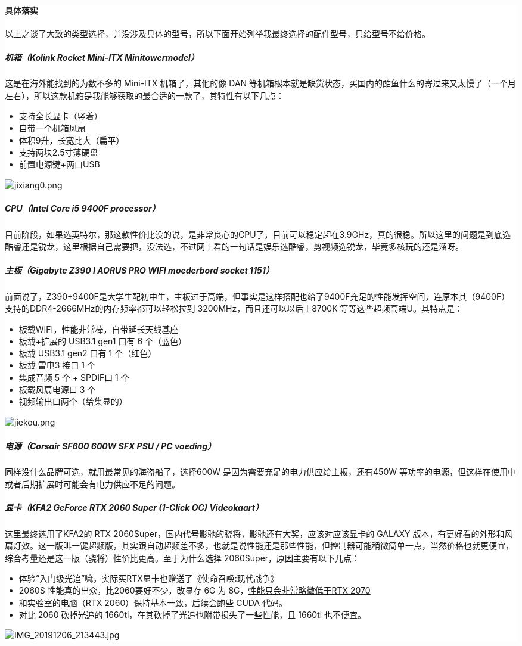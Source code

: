 #### **具体落实**

以上之谈了大致的类型选择，并没涉及具体的型号，所以下面开始列举我最终选择的配件型号，只给型号不给价格。

##### **机箱（Kolink Rocket Mini-ITX Minitowermodel）**

这是在海外能找到的为数不多的 Mini-ITX 机箱了，其他的像 DAN 等机箱根本就是缺货状态，买国内的酷鱼什么的寄过来又太慢了（一个月左右），所以这款机箱是我能够获取的最合适的一款了，其特性有以下几点：

- 支持全长显卡（竖着）
- 自带一个机箱风扇
- 体积9升，长宽比大（扁平）
- 支持两块2.5寸薄硬盘
- 前置电源键+两口USB

![jixiang0.png](http://tvax2.sinaimg.cn/large/006YHUzUgy1g9ze6s97nej31jz0vqkjl.jpg)

##### **CPU（Intel Core i5 9400F processor）**

目前阶段，如果选英特尔，那这款性价比没的说，是非常良心的CPU了，目前可以稳定超在3.9GHz，真的很稳。所以这里的问题是到底选酷睿还是锐龙，这里根据自己需要把，没法选，不过网上看的一句话是娱乐选酷睿，剪视频选锐龙，毕竟多核玩的还是溜呀。

##### **主板（Gigabyte Z390 I AORUS PRO WIFI moederbord socket 1151）**

前面说了，Z390+9400F是大学生配初中生，主板过于高端，但事实是这样搭配也给了9400F充足的性能发挥空间，连原本其（9400F）支持的DDR4-2666MHz的内存频率都可以轻松拉到 3200MHz，而且还可以以后上8700K 等等这些超频高端U。其特点是：

- 板载WIFI，性能非常棒，自带延长天线基座
- 板载+扩展的 USB3.1 gen1 口有 6 个（蓝色）
- 板载 USB3.1 gen2 口有 1 个（红色）
- 板载 雷电3 接口 1 个
- 集成音频 5 个 + SPDIF口 1 个
- 板载风扇电源口 3 个
- 视频输出口两个（给集显的）

![jiekou.png](http://tva1.sinaimg.cn/large/006YHUzUgy1g9ze6t6wb1j31cu0g74qp.jpg)

##### **电源（Corsair SF600 600W SFX PSU / PC voeding）**

同样没什么品牌可选，就用最常见的海盗船了，选择600W 是因为需要充足的电力供应给主板，还有450W 等功率的电源，但这样在使用中或者后期扩展时可能会有电力供应不足的问题。


##### **显卡（KFA2 GeForce RTX 2060 Super (1-Click OC) Videokaart）**

这里最终选用了KFA2的 RTX 2060Super，国内代号影驰的骁将，影驰还有大奖，应该对应该显卡的 GALAXY 版本，有更好看的外形和风扇灯效。这一版叫一键超频版，其实跟自动超频差不多，也就是说性能还是那些性能，但控制器可能稍微简单一点，当然价格也就更便宜，综合考量还是这一版（骁将）性价比更高。至于为什么选择 2060Super，原因主要有以下几点：

- 体验“入门级光追”嘛，实际买RTX显卡也赠送了《使命召唤:现代战争》
- 2060S 性能真的出众，比2060要好不少，改显存 6G 为 8G，[性能只会非常略微低于RTX 2070](https://www.bilibili.com/read/cv2990142/)
- 和实验室的电脑（RTX 2060）保持基本一致，后续会跑些 CUDA 代码。
- 对比 2060 砍掉光追的 1660ti，在其砍掉了光追也附带损失了一些性能，且 1660ti 也不便宜。

![IMG_20191206_213443.jpg](http://tvax2.sinaimg.cn/large/006YHUzUgy1g9ze6uq34ej31ej0htaoc.jpg)
